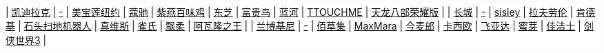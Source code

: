 | [凯迪拉克](https://www.baidu.com/s?wd=%E5%87%AF%E8%BF%AA%E6%8B%89%E5%85%8B) | [-](https://www.baidu.com/s?wd=-) | [美宝莲纽约](https://www.baidu.com/s?wd=%E7%BE%8E%E5%AE%9D%E8%8E%B2%E7%BA%BD%E7%BA%A6) | [蔻驰](https://www.baidu.com/s?wd=%E8%94%BB%E9%A9%B0) | [紫燕百味鸡](https://www.baidu.com/s?wd=%E7%B4%AB%E7%87%95%E7%99%BE%E5%91%B3%E9%B8%A1) | [东芝](https://www.baidu.com/s?wd=%E4%B8%9C%E8%8A%9D) | [富贵鸟](https://www.baidu.com/s?wd=%E5%AF%8C%E8%B4%B5%E9%B8%9F) | [蓝河](https://www.baidu.com/s?wd=%E8%93%9D%E6%B2%B3) | [TTOUCHME](https://www.baidu.com/s?wd=TTOUCHME) | [天龙八部荣耀版](https://www.baidu.com/s?wd=%E5%A4%A9%E9%BE%99%E5%85%AB%E9%83%A8%E8%8D%A3%E8%80%80%E7%89%88) |
| [长城](https://www.baidu.com/s?wd=%E9%95%BF%E5%9F%8E) | [-](https://www.baidu.com/s?wd=-) | [sisley](https://www.baidu.com/s?wd=sisley) | [拉夫劳伦](https://www.baidu.com/s?wd=%E6%8B%89%E5%A4%AB%E5%8A%B3%E4%BC%A6) | [肯德基](https://www.baidu.com/s?wd=%E8%82%AF%E5%BE%B7%E5%9F%BA) | [石头扫地机器人](https://www.baidu.com/s?wd=%E7%9F%B3%E5%A4%B4%E6%89%AB%E5%9C%B0%E6%9C%BA%E5%99%A8%E4%BA%BA) | [真维斯](https://www.baidu.com/s?wd=%E7%9C%9F%E7%BB%B4%E6%96%AF) | [雀氏](https://www.baidu.com/s?wd=%E9%9B%80%E6%B0%8F) | [飘柔](https://www.baidu.com/s?wd=%E9%A3%98%E6%9F%94) | [阿瓦隆之王](https://www.baidu.com/s?wd=%E9%98%BF%E7%93%A6%E9%9A%86%E4%B9%8B%E7%8E%8B) |
| [兰博基尼](https://www.baidu.com/s?wd=%E5%85%B0%E5%8D%9A%E5%9F%BA%E5%B0%BC) | [-](https://www.baidu.com/s?wd=-) | [佰草集](https://www.baidu.com/s?wd=%E4%BD%B0%E8%8D%89%E9%9B%86) | [MaxMara](https://www.baidu.com/s?wd=MaxMara) | [今麦郎](https://www.baidu.com/s?wd=%E4%BB%8A%E9%BA%A6%E9%83%8E) | [卡西欧](https://www.baidu.com/s?wd=%E5%8D%A1%E8%A5%BF%E6%AC%A7) | [飞亚达](https://www.baidu.com/s?wd=%E9%A3%9E%E4%BA%9A%E8%BE%BE) | [蜜芽](https://www.baidu.com/s?wd=%E8%9C%9C%E8%8A%BD) | [佳洁士](https://www.baidu.com/s?wd=%E4%BD%B3%E6%B4%81%E5%A3%AB) | [剑侠世界3](https://www.baidu.com/s?wd=%E5%89%91%E4%BE%A0%E4%B8%96%E7%95%8C3) |

